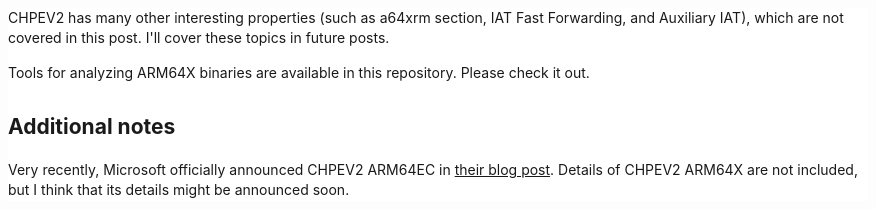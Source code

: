 CHPEV2 has many other interesting properties (such as a64xrm section, IAT Fast Forwarding, and Auxiliary IAT), which are not covered in this post.
I'll cover these topics in future posts.

Tools for analyzing ARM64X binaries are available in this repository.
Please check it out.

## Additional notes

Very recently, Microsoft officially announced CHPEV2 ARM64EC in [their blog post](https://blogs.windows.com/windowsdeveloper/2021/06/28/announcing-arm64ec-building-native-and-interoperable-apps-for-windows-11-on-arm/).
Details of CHPEV2 ARM64X are not included, but I think that its details might be announced soon.

